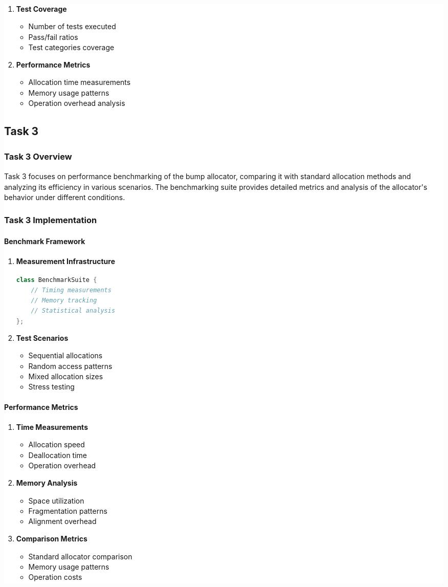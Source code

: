 1. **Test Coverage**
   - Number of tests executed
   - Pass/fail ratios
   - Test categories coverage

2. **Performance Metrics**
   - Allocation time measurements
   - Memory usage patterns
   - Operation overhead analysis

## Task 3

### Task 3 Overview

Task 3 focuses on performance benchmarking of the bump allocator, comparing it with standard allocation methods and analyzing its efficiency in various scenarios. The benchmarking suite provides detailed metrics and analysis of the allocator's behavior under different conditions.

### Task 3 Implementation

#### Benchmark Framework

1. **Measurement Infrastructure**
   ```cpp
   class BenchmarkSuite {
       // Timing measurements
       // Memory tracking
       // Statistical analysis
   };
   ```

2. **Test Scenarios**
   - Sequential allocations
   - Random access patterns
   - Mixed allocation sizes
   - Stress testing

#### Performance Metrics

1. **Time Measurements**
   - Allocation speed
   - Deallocation time
   - Operation overhead

2. **Memory Analysis**
   - Space utilization
   - Fragmentation patterns
   - Alignment overhead

3. **Comparison Metrics**
   - Standard allocator comparison
   - Memory usage patterns
   - Operation costs
